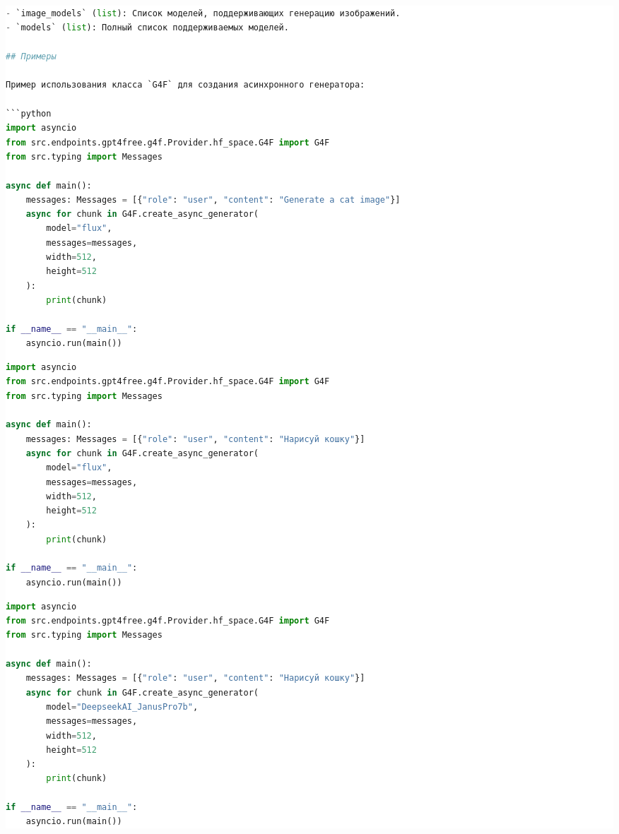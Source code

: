 ```python
- `image_models` (list): Список моделей, поддерживающих генерацию изображений.
- `models` (list): Полный список поддерживаемых моделей.

## Примеры

Пример использования класса `G4F` для создания асинхронного генератора:

```python
import asyncio
from src.endpoints.gpt4free.g4f.Provider.hf_space.G4F import G4F
from src.typing import Messages

async def main():
    messages: Messages = [{"role": "user", "content": "Generate a cat image"}]
    async for chunk in G4F.create_async_generator(
        model="flux",
        messages=messages,
        width=512,
        height=512
    ):
        print(chunk)

if __name__ == "__main__":
    asyncio.run(main())
```
```python
import asyncio
from src.endpoints.gpt4free.g4f.Provider.hf_space.G4F import G4F
from src.typing import Messages

async def main():
    messages: Messages = [{"role": "user", "content": "Нарисуй кошку"}]
    async for chunk in G4F.create_async_generator(
        model="flux",
        messages=messages,
        width=512,
        height=512
    ):
        print(chunk)

if __name__ == "__main__":
    asyncio.run(main())
```
```python
import asyncio
from src.endpoints.gpt4free.g4f.Provider.hf_space.G4F import G4F
from src.typing import Messages

async def main():
    messages: Messages = [{"role": "user", "content": "Нарисуй кошку"}]
    async for chunk in G4F.create_async_generator(
        model="DeepseekAI_JanusPro7b",
        messages=messages,
        width=512,
        height=512
    ):
        print(chunk)

if __name__ == "__main__":
    asyncio.run(main())
